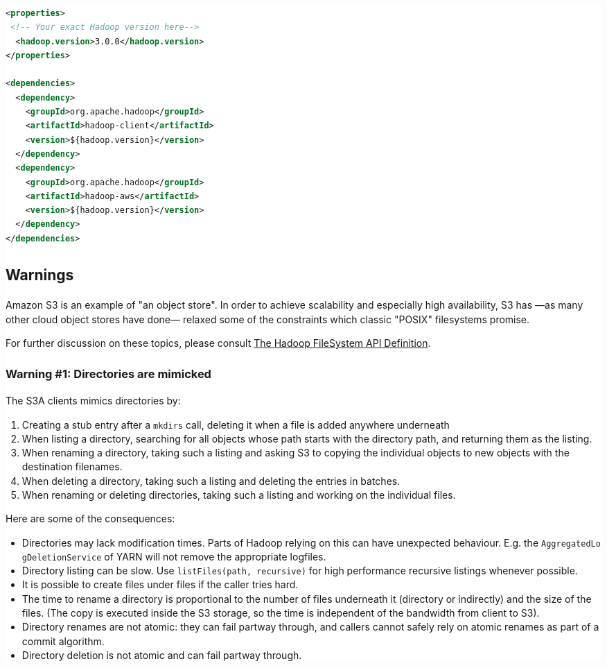 
```xml
<properties>
 <!-- Your exact Hadoop version here-->
  <hadoop.version>3.0.0</hadoop.version>
</properties>

<dependencies>
  <dependency>
    <groupId>org.apache.hadoop</groupId>
    <artifactId>hadoop-client</artifactId>
    <version>${hadoop.version}</version>
  </dependency>
  <dependency>
    <groupId>org.apache.hadoop</groupId>
    <artifactId>hadoop-aws</artifactId>
    <version>${hadoop.version}</version>
  </dependency>
</dependencies>
```

## <a name="warning"></a> Warnings

Amazon S3 is an example of "an object store". In order to achieve scalability
and especially high availability, S3 has —as many other cloud object stores have
done— relaxed some of the constraints which classic "POSIX" filesystems promise.

For further discussion on these topics, please consult
[The Hadoop FileSystem API Definition](../../../hadoop-project-dist/hadoop-common/filesystem/index.html).


### Warning #1: Directories are mimicked

The S3A clients mimics directories by:

1. Creating a stub entry after a `mkdirs` call, deleting it when a file
is added anywhere underneath
1. When listing a directory, searching for all objects whose path starts with
the directory path, and returning them as the listing.
1. When renaming a directory, taking such a listing and asking S3 to copying the
individual objects to new objects with the destination filenames.
1. When deleting a directory, taking such a listing and deleting the entries in
batches.
1. When renaming or deleting directories, taking such a listing and working
on the individual files.


Here are some of the consequences:

* Directories may lack modification times.
Parts of Hadoop relying on this can have unexpected behaviour. E.g. the
`AggregatedLogDeletionService` of YARN will not remove the appropriate logfiles.
* Directory listing can be slow. Use `listFiles(path, recursive)` for high
performance recursive listings whenever possible.
* It is possible to create files under files if the caller tries hard.
* The time to rename a directory is proportional to the number of files
underneath it (directory or indirectly) and the size of the files. (The copy is
executed inside the S3 storage, so the time is independent of the bandwidth
from client to S3).
* Directory renames are not atomic: they can fail partway through, and callers
cannot safely rely on atomic renames as part of a commit algorithm.
* Directory deletion is not atomic and can fail partway through.
